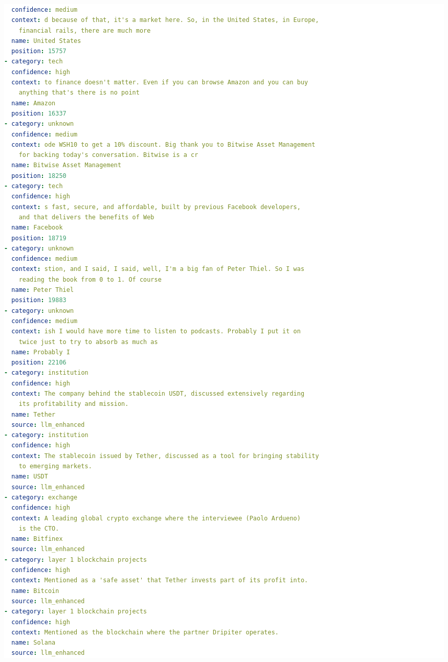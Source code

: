 ```yaml
  confidence: medium
  context: d because of that, it's a market here. So, in the United States, in Europe,
    financial rails, there are much more
  name: United States
  position: 15757
- category: tech
  confidence: high
  context: to finance doesn't matter. Even if you can browse Amazon and you can buy
    anything that's there is no point
  name: Amazon
  position: 16337
- category: unknown
  confidence: medium
  context: ode WSH10 to get a 10% discount. Big thank you to Bitwise Asset Management
    for backing today's conversation. Bitwise is a cr
  name: Bitwise Asset Management
  position: 18250
- category: tech
  confidence: high
  context: s fast, secure, and affordable, built by previous Facebook developers,
    and that delivers the benefits of Web
  name: Facebook
  position: 18719
- category: unknown
  confidence: medium
  context: stion, and I said, I said, well, I'm a big fan of Peter Thiel. So I was
    reading the book from 0 to 1. Of course
  name: Peter Thiel
  position: 19883
- category: unknown
  confidence: medium
  context: ish I would have more time to listen to podcasts. Probably I put it on
    twice just to try to absorb as much as
  name: Probably I
  position: 22106
- category: institution
  confidence: high
  context: The company behind the stablecoin USDT, discussed extensively regarding
    its profitability and mission.
  name: Tether
  source: llm_enhanced
- category: institution
  confidence: high
  context: The stablecoin issued by Tether, discussed as a tool for bringing stability
    to emerging markets.
  name: USDT
  source: llm_enhanced
- category: exchange
  confidence: high
  context: A leading global crypto exchange where the interviewee (Paolo Ardueno)
    is the CTO.
  name: Bitfinex
  source: llm_enhanced
- category: layer 1 blockchain projects
  confidence: high
  context: Mentioned as a 'safe asset' that Tether invests part of its profit into.
  name: Bitcoin
  source: llm_enhanced
- category: layer 1 blockchain projects
  confidence: high
  context: Mentioned as the blockchain where the partner Dripiter operates.
  name: Solana
  source: llm_enhanced
```